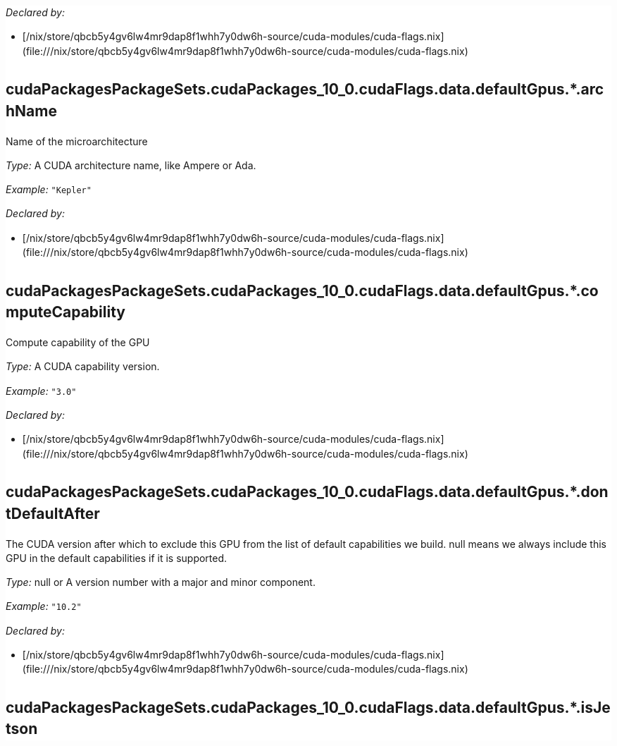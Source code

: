 *Declared by:*

- \[/nix/store/qbcb5y4gv6lw4mr9dap8f1whh7y0dw6h-source/cuda-modules/cuda-flags.nix\](file:///nix/store/qbcb5y4gv6lw4mr9dap8f1whh7y0dw6h-source/cuda-modules/cuda-flags.nix)

## cudaPackagesPackageSets.cudaPackages_10_0.cudaFlags.data.defaultGpus.\*.archName

Name of the microarchitecture

*Type:*
A CUDA architecture name, like Ampere or Ada.

*Example:*
`"Kepler"`

*Declared by:*

- \[/nix/store/qbcb5y4gv6lw4mr9dap8f1whh7y0dw6h-source/cuda-modules/cuda-flags.nix\](file:///nix/store/qbcb5y4gv6lw4mr9dap8f1whh7y0dw6h-source/cuda-modules/cuda-flags.nix)

## cudaPackagesPackageSets.cudaPackages_10_0.cudaFlags.data.defaultGpus.\*.computeCapability

Compute capability of the GPU

*Type:*
A CUDA capability version.

*Example:*
`"3.0"`

*Declared by:*

- \[/nix/store/qbcb5y4gv6lw4mr9dap8f1whh7y0dw6h-source/cuda-modules/cuda-flags.nix\](file:///nix/store/qbcb5y4gv6lw4mr9dap8f1whh7y0dw6h-source/cuda-modules/cuda-flags.nix)

## cudaPackagesPackageSets.cudaPackages_10_0.cudaFlags.data.defaultGpus.\*.dontDefaultAfter

The CUDA version after which to exclude this GPU from the list of default capabilities
we build. null means we always include this GPU in the default capabilities if it is
supported.

*Type:*
null or A version number with a major and minor component.

*Example:*
`"10.2"`

*Declared by:*

- \[/nix/store/qbcb5y4gv6lw4mr9dap8f1whh7y0dw6h-source/cuda-modules/cuda-flags.nix\](file:///nix/store/qbcb5y4gv6lw4mr9dap8f1whh7y0dw6h-source/cuda-modules/cuda-flags.nix)

## cudaPackagesPackageSets.cudaPackages_10_0.cudaFlags.data.defaultGpus.\*.isJetson
